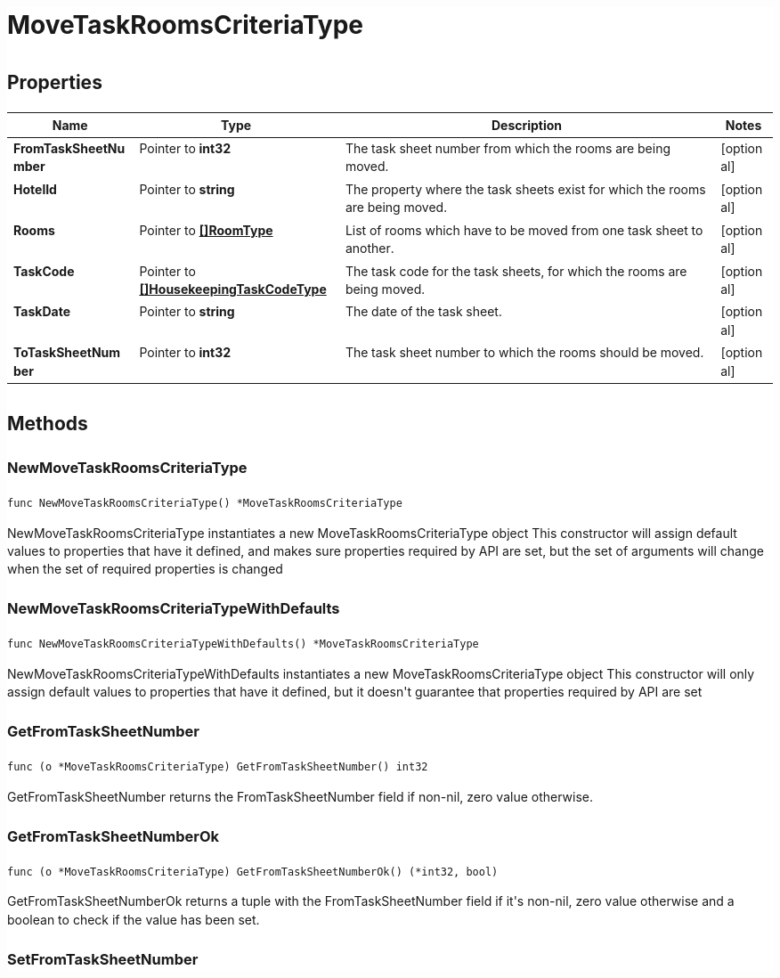 # MoveTaskRoomsCriteriaType

## Properties

Name | Type | Description | Notes
------------ | ------------- | ------------- | -------------
**FromTaskSheetNumber** | Pointer to **int32** | The task sheet number from which the rooms are being moved. | [optional] 
**HotelId** | Pointer to **string** | The property where the task sheets exist for which the rooms are being moved. | [optional] 
**Rooms** | Pointer to [**[]RoomType**](RoomType.md) | List of rooms which have to be moved from one task sheet to another. | [optional] 
**TaskCode** | Pointer to [**[]HousekeepingTaskCodeType**](HousekeepingTaskCodeType.md) | The task code for the task sheets, for which the rooms are being moved. | [optional] 
**TaskDate** | Pointer to **string** | The date of the task sheet. | [optional] 
**ToTaskSheetNumber** | Pointer to **int32** | The task sheet number to which the rooms should be moved. | [optional] 

## Methods

### NewMoveTaskRoomsCriteriaType

`func NewMoveTaskRoomsCriteriaType() *MoveTaskRoomsCriteriaType`

NewMoveTaskRoomsCriteriaType instantiates a new MoveTaskRoomsCriteriaType object
This constructor will assign default values to properties that have it defined,
and makes sure properties required by API are set, but the set of arguments
will change when the set of required properties is changed

### NewMoveTaskRoomsCriteriaTypeWithDefaults

`func NewMoveTaskRoomsCriteriaTypeWithDefaults() *MoveTaskRoomsCriteriaType`

NewMoveTaskRoomsCriteriaTypeWithDefaults instantiates a new MoveTaskRoomsCriteriaType object
This constructor will only assign default values to properties that have it defined,
but it doesn't guarantee that properties required by API are set

### GetFromTaskSheetNumber

`func (o *MoveTaskRoomsCriteriaType) GetFromTaskSheetNumber() int32`

GetFromTaskSheetNumber returns the FromTaskSheetNumber field if non-nil, zero value otherwise.

### GetFromTaskSheetNumberOk

`func (o *MoveTaskRoomsCriteriaType) GetFromTaskSheetNumberOk() (*int32, bool)`

GetFromTaskSheetNumberOk returns a tuple with the FromTaskSheetNumber field if it's non-nil, zero value otherwise
and a boolean to check if the value has been set.

### SetFromTaskSheetNumber
